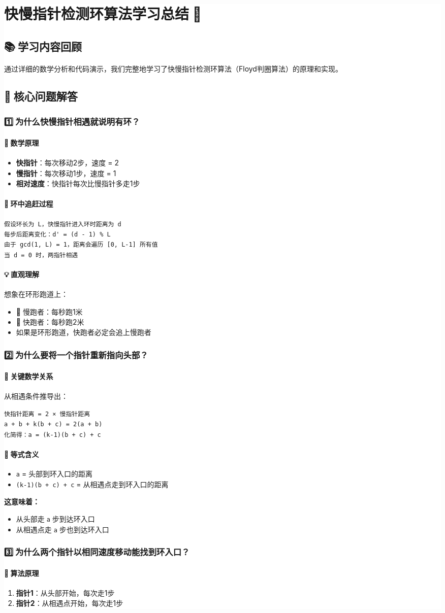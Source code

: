 # 快慢指针检测环算法学习总结 🎯

## 📚 学习内容回顾

通过详细的数学分析和代码演示，我们完整地学习了快慢指针检测环算法（Floyd判圈算法）的原理和实现。

## 🎯 核心问题解答

### 1️⃣ 为什么快慢指针相遇就说明有环？

#### 🧮 数学原理
- **快指针**：每次移动2步，速度 = 2
- **慢指针**：每次移动1步，速度 = 1
- **相对速度**：快指针每次比慢指针多走1步

#### 🔄 环中追赶过程
```
假设环长为 L，快慢指针进入环时距离为 d
每步后距离变化：d' = (d - 1) % L
由于 gcd(1, L) = 1，距离会遍历 [0, L-1] 所有值
当 d = 0 时，两指针相遇
```

#### 💡 直观理解
想象在环形跑道上：
- 🐌 慢跑者：每秒跑1米
- 🐰 快跑者：每秒跑2米
- 如果是环形跑道，快跑者必定会追上慢跑者

### 2️⃣ 为什么要将一个指针重新指向头部？

#### 🧮 关键数学关系
从相遇条件推导出：
```
快指针距离 = 2 × 慢指针距离
a + b + k(b + c) = 2(a + b)
化简得：a = (k-1)(b + c) + c
```

#### 🎯 等式含义
- `a` = 头部到环入口的距离
- `(k-1)(b + c) + c` = 从相遇点走到环入口的距离

**这意味着：**
- 从头部走 `a` 步到达环入口
- 从相遇点走 `a` 步也到达环入口

### 3️⃣ 为什么两个指针以相同速度移动能找到环入口？

#### 🎯 算法原理
1. **指针1**：从头部开始，每次走1步
2. **指针2**：从相遇点开始，每次走1步
